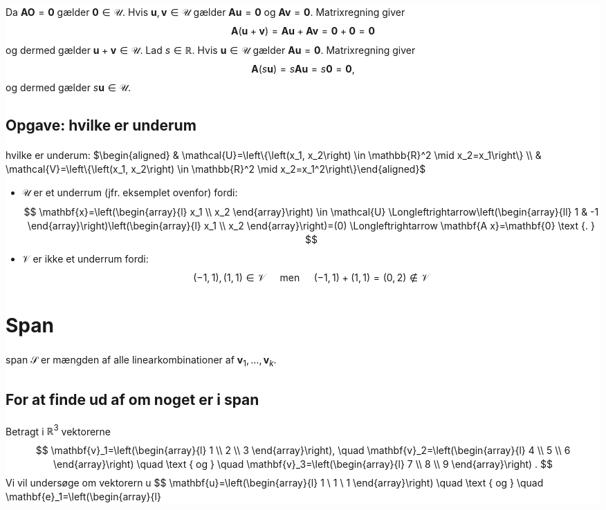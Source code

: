 Da $\mathbf{A O}=\mathbf{0}$ gælder $\mathbf{0} \in \mathcal{U}$.
Hvis $\mathbf{u}, \mathbf{v} \in \mathcal{U}$ gælder $\mathbf{A u}=\mathbf{0}$ og $\mathbf{A v}=\mathbf{0}$. Matrixregning giver
$$
\mathbf{A}(\mathbf{u}+\mathbf{v})=\mathbf{A} \mathbf{u}+\mathbf{A} \mathbf{v}=\mathbf{0}+\mathbf{0}=\mathbf{0}
$$
og dermed gælder $\mathbf{u}+\mathbf{v} \in \mathcal{U}$.
Lad $s \in \mathbb{R}$. Hvis $\mathbf{u} \in \mathcal{U}$ gælder $\mathbf{A u}=\mathbf{0}$. Matrixregning giver
$$
\mathbf{A}(s \mathbf{u})=s \mathbf{A u}=s \mathbf{0}=\mathbf{0},
$$
og dermed gælder $s \mathbf{u} \in \mathcal{U}$.
## Opgave: hvilke er underum
hvilke er underum:
$\begin{aligned} & \mathcal{U}=\left\{\left(x_1, x_2\right) \in \mathbb{R}^2 \mid x_2=x_1\right\} \\ & \mathcal{V}=\left\{\left(x_1, x_2\right) \in \mathbb{R}^2 \mid x_2=x_1^2\right\}\end{aligned}$
- $\mathcal{U}$ er et underrum (jfr. eksemplet ovenfor) fordi:
$$
\mathbf{x}=\left(\begin{array}{l}
x_1 \\
x_2
\end{array}\right) \in \mathcal{U} \Longleftrightarrow\left(\begin{array}{ll}
1 & -1
\end{array}\right)\left(\begin{array}{l}
x_1 \\
x_2
\end{array}\right)=(0) \Longleftrightarrow \mathbf{A x}=\mathbf{0} \text {. }
$$
- $\mathcal{V}$ er ikke et underrum fordi:
$$
(-1,1),(1,1) \in \mathcal{V} \quad \text { men } \quad(-1,1)+(1,1)=(0,2) \notin \mathcal{V}
$$
# Span 
span $\mathcal{S}$ er mængden af alle linearkombinationer af $\mathbf{v}_1, \ldots, \mathbf{v}_k$.
## For at finde ud af om noget er i span
Betragt i $\mathbb{R}^3$ vektorerne
$$
\mathbf{v}_1=\left(\begin{array}{l}
1 \\
2 \\
3
\end{array}\right), \quad \mathbf{v}_2=\left(\begin{array}{l}
4 \\
5 \\
6
\end{array}\right) \quad \text { og } \quad \mathbf{v}_3=\left(\begin{array}{l}
7 \\
8 \\
9
\end{array}\right) .
$$
Vi vil undersøge om vektorern u
$$
\mathbf{u}=\left(\begin{array}{l}
1 \\
1 \\
1
\end{array}\right) \quad \text { og } \quad \mathbf{e}_1=\left(\begin{array}{l}